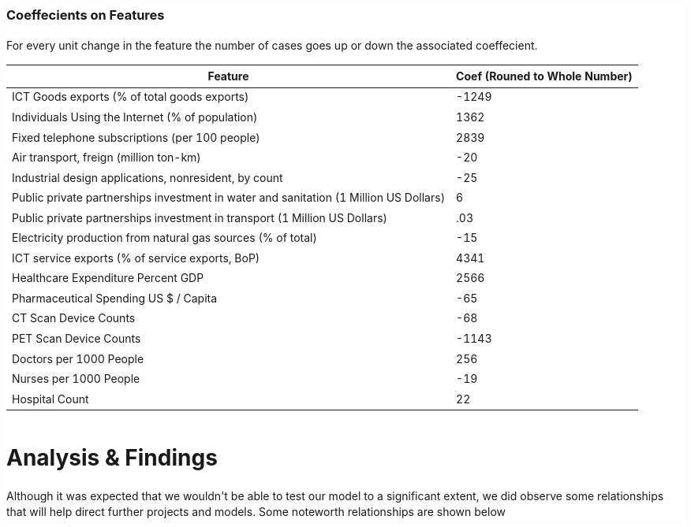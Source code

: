 ### Coeffecients on Features

For every unit change in the feature the number of cases goes up or down the associated coeffecient.

|  Feature	| Coef (Rouned to Whole Number)	|
|---	|---	|
|  ICT Goods exports (% of total goods exports)	| -1249 	|
|  Individuals Using the Internet (% of population)	| 1362 	|
| Fixed telephone subscriptions (per 100 people) 	| 2839 	|
| Air transport, freign (million ton-km) 	| -20  	|
| Industrial design applications, nonresident, by count 	| -25  	|
|  Public private partnerships investment in water and sanitation (1 Million US Dollars) 	| 6  	|
|  Public private partnerships investment in transport (1 Million US Dollars)	| .03 	|
|  Electricity production from natural gas sources (% of total)	| -15 	|
|  ICT service exports (% of service exports, BoP)	| 4341  	|
|  Healthcare Expenditure Percent GDP	| 2566 	|
| Pharmaceutical Spending US $ / Capita 	| -65  	|
| CT Scan Device Counts  	| -68 	|
| PET Scan Device Counts  	| -1143  	|
| Doctors per 1000 People  	| 256  	|
| Nurses per 1000 People 	| -19  	|
| Hospital Count  	| 22  	|

# Analysis & Findings<a id='find'></a>

Although it was expected that we wouldn't be able to test our model to a significant extent, we did observe some relationships that will help direct further projects and models. Some noteworth relationships are shown below
